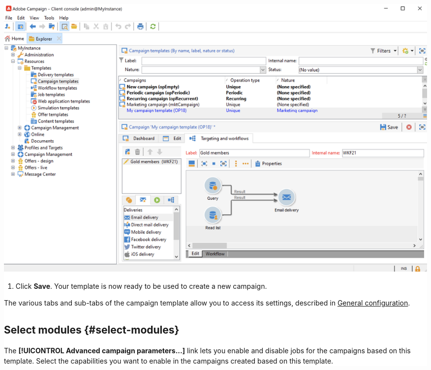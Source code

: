    ![](assets/campaign-template-create-wf.png)

1. Click **Save**. Your template is now ready to be used to create a new campaign.

The various tabs and sub-tabs of the campaign template allow you to access its settings, described in [General configuration](#general-configuration).

## Select modules {#select-modules}

The **[!UICONTROL Advanced campaign parameters...]** link lets you enable and disable jobs for the campaigns based on this template. Select the capabilities you want to enable in the campaigns created based on this template.
